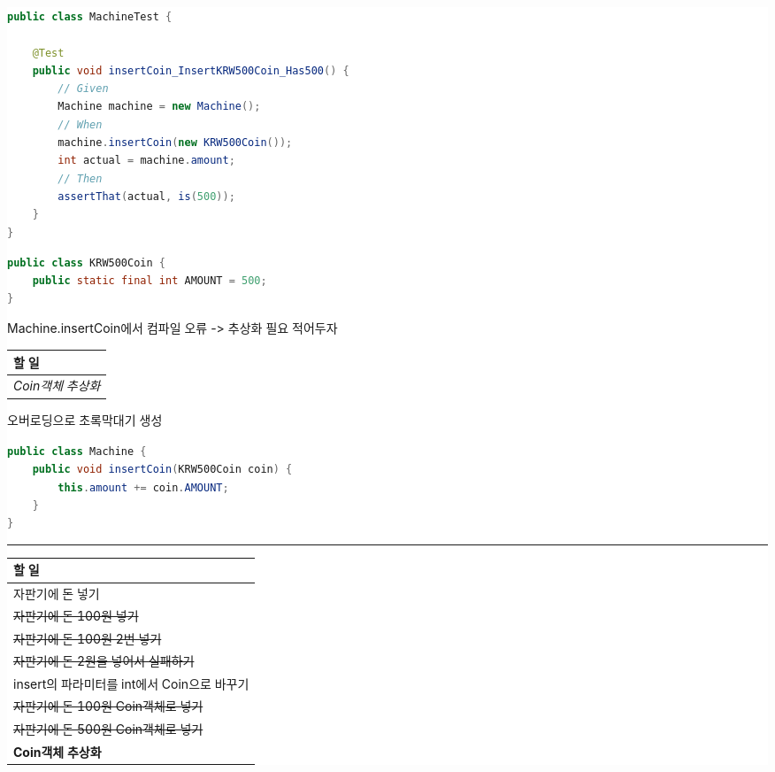 
```java
public class MachineTest {

    @Test
    public void insertCoin_InsertKRW500Coin_Has500() {
        // Given
        Machine machine = new Machine();
        // When
        machine.insertCoin(new KRW500Coin());
        int actual = machine.amount;
        // Then
        assertThat(actual, is(500));
    }
}
```

```java
public class KRW500Coin {
    public static final int AMOUNT = 500;
}
```

Machine.insertCoin에서 컴파일 오류 -> 추상화 필요 적어두자

| 할 일 |
| :------------ |
| *Coin객체 추상화* |

오버로딩으로 초록막대기 생성
```java
public class Machine {
    public void insertCoin(KRW500Coin coin) {
        this.amount += coin.AMOUNT;
    }
}
```

***

| 할 일 |
| :------------ |
| 자판기에 돈 넣기 |
| ~~자판기에 돈 100원 넣기~~ |
| ~~자판기에 돈 100원 2번 넣기~~ |
| ~~자판기에 돈 2원을 넣어서 실패하기~~ |
| insert의 파라미터를 int에서 Coin으로 바꾸기 |
| ~~자판기에 돈 100원 Coin객체로 넣기~~ |
| ~~자판기에 돈 500원 Coin객체로 넣기~~ |
| __Coin객체 추상화__ |
